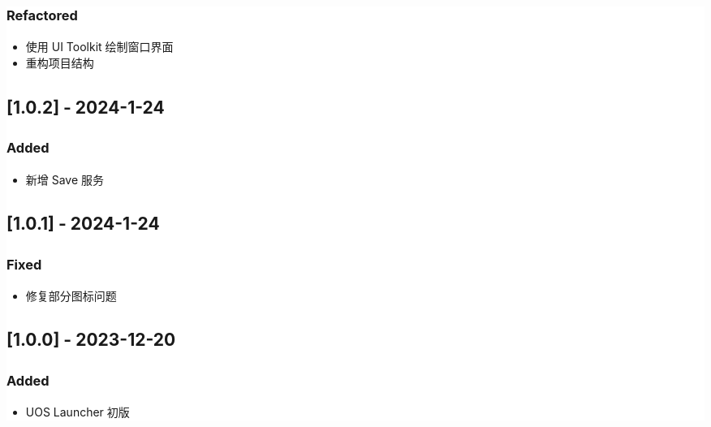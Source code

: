 ### Refactored
- 使用 UI Toolkit 绘制窗口界面
- 重构项目结构

## [1.0.2] - 2024-1-24
### Added
- 新增 Save 服务

## [1.0.1] - 2024-1-24
### Fixed
- 修复部分图标问题

## [1.0.0] - 2023-12-20
### Added
- UOS Launcher 初版